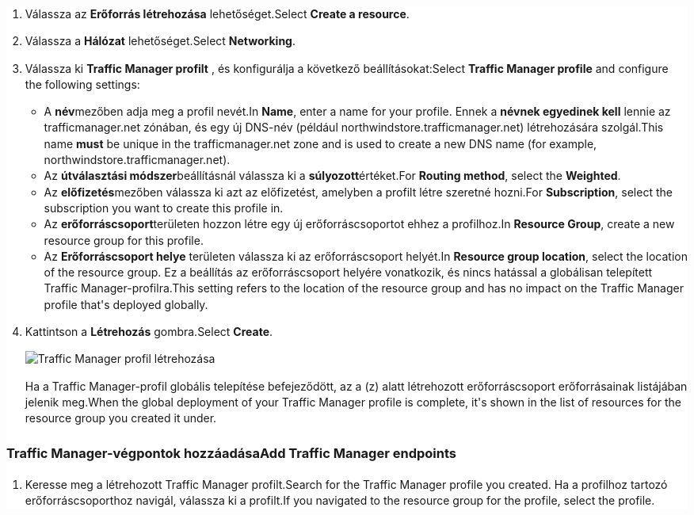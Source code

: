 1. <span data-ttu-id="5c1a3-343">Válassza az **Erőforrás létrehozása** lehetőséget.</span><span class="sxs-lookup"><span data-stu-id="5c1a3-343">Select **Create a resource**.</span></span>
2. <span data-ttu-id="5c1a3-344">Válassza a **Hálózat** lehetőséget.</span><span class="sxs-lookup"><span data-stu-id="5c1a3-344">Select **Networking**.</span></span>
3. <span data-ttu-id="5c1a3-345">Válassza ki **Traffic Manager profilt** , és konfigurálja a következő beállításokat:</span><span class="sxs-lookup"><span data-stu-id="5c1a3-345">Select **Traffic Manager profile** and configure the following settings:</span></span>

   - <span data-ttu-id="5c1a3-346">A **név**mezőben adja meg a profil nevét.</span><span class="sxs-lookup"><span data-stu-id="5c1a3-346">In **Name**, enter a name for your profile.</span></span> <span data-ttu-id="5c1a3-347">Ennek a **névnek egyedinek kell** lennie az trafficmanager.net zónában, és egy új DNS-név (például northwindstore.trafficmanager.net) létrehozására szolgál.</span><span class="sxs-lookup"><span data-stu-id="5c1a3-347">This name **must** be unique in the trafficmanager.net zone and is used to create a new DNS name (for example, northwindstore.trafficmanager.net).</span></span>
   - <span data-ttu-id="5c1a3-348">Az **útválasztási módszer**beállításnál válassza ki a **súlyozott**értéket.</span><span class="sxs-lookup"><span data-stu-id="5c1a3-348">For **Routing method**, select the **Weighted**.</span></span>
   - <span data-ttu-id="5c1a3-349">Az **előfizetés**mezőben válassza ki azt az előfizetést, amelyben a profilt létre szeretné hozni.</span><span class="sxs-lookup"><span data-stu-id="5c1a3-349">For **Subscription**, select the subscription you want to create  this profile in.</span></span>
   - <span data-ttu-id="5c1a3-350">Az **erőforráscsoport**területen hozzon létre egy új erőforráscsoportot ehhez a profilhoz.</span><span class="sxs-lookup"><span data-stu-id="5c1a3-350">In **Resource Group**, create a new resource group for this profile.</span></span>
   - <span data-ttu-id="5c1a3-351">Az **Erőforráscsoport helye** területen válassza ki az erőforráscsoport helyét.</span><span class="sxs-lookup"><span data-stu-id="5c1a3-351">In **Resource group location**, select the location of the resource group.</span></span> <span data-ttu-id="5c1a3-352">Ez a beállítás az erőforráscsoport helyére vonatkozik, és nincs hatással a globálisan telepített Traffic Manager-profilra.</span><span class="sxs-lookup"><span data-stu-id="5c1a3-352">This setting refers to the location of the resource group and has no impact on the Traffic Manager profile that's deployed globally.</span></span>

4. <span data-ttu-id="5c1a3-353">Kattintson a **Létrehozás** gombra.</span><span class="sxs-lookup"><span data-stu-id="5c1a3-353">Select **Create**.</span></span>

    ![Traffic Manager profil létrehozása](media/solution-deployment-guide-hybrid/image19.png)

   <span data-ttu-id="5c1a3-355">Ha a Traffic Manager-profil globális telepítése befejeződött, az a (z) alatt létrehozott erőforráscsoport erőforrásainak listájában jelenik meg.</span><span class="sxs-lookup"><span data-stu-id="5c1a3-355">When the global deployment of your Traffic Manager profile is complete, it's shown in the list of resources for the resource group you created it under.</span></span>

### <a name="add-traffic-manager-endpoints"></a><span data-ttu-id="5c1a3-356">Traffic Manager-végpontok hozzáadása</span><span class="sxs-lookup"><span data-stu-id="5c1a3-356">Add Traffic Manager endpoints</span></span>

1. <span data-ttu-id="5c1a3-357">Keresse meg a létrehozott Traffic Manager profilt.</span><span class="sxs-lookup"><span data-stu-id="5c1a3-357">Search for the Traffic Manager profile you created.</span></span> <span data-ttu-id="5c1a3-358">Ha a profilhoz tartozó erőforráscsoporthoz navigál, válassza ki a profilt.</span><span class="sxs-lookup"><span data-stu-id="5c1a3-358">If you navigated to the resource group for the profile, select the profile.</span></span>
